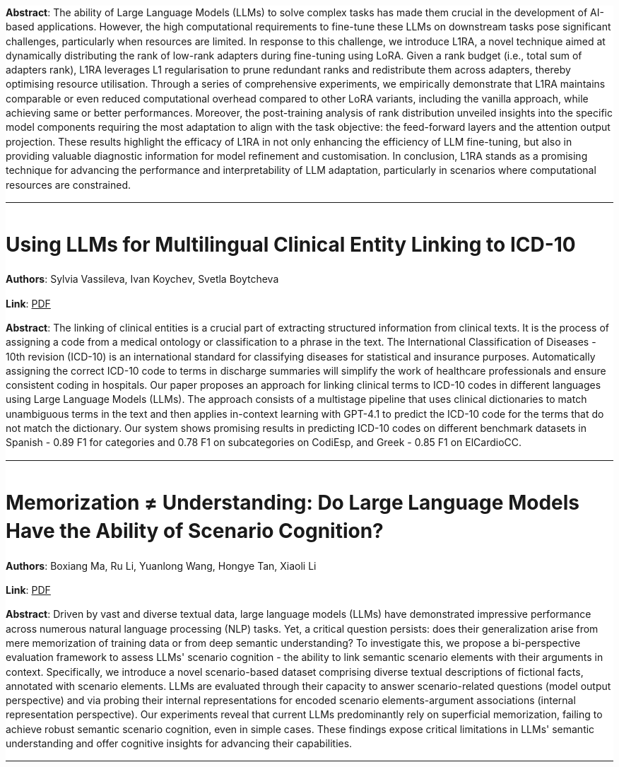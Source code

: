 **Abstract**: The ability of Large Language Models (LLMs) to solve complex tasks has made them crucial in the development of AI-based applications. However, the high computational requirements to fine-tune these LLMs on downstream tasks pose significant challenges, particularly when resources are limited. In response to this challenge, we introduce L1RA, a novel technique aimed at dynamically distributing the rank of low-rank adapters during fine-tuning using LoRA. Given a rank budget (i.e., total sum of adapters rank), L1RA leverages L1 regularisation to prune redundant ranks and redistribute them across adapters, thereby optimising resource utilisation. Through a series of comprehensive experiments, we empirically demonstrate that L1RA maintains comparable or even reduced computational overhead compared to other LoRA variants, including the vanilla approach, while achieving same or better performances. Moreover, the post-training analysis of rank distribution unveiled insights into the specific model components requiring the most adaptation to align with the task objective: the feed-forward layers and the attention output projection. These results highlight the efficacy of L1RA in not only enhancing the efficiency of LLM fine-tuning, but also in providing valuable diagnostic information for model refinement and customisation. In conclusion, L1RA stands as a promising technique for advancing the performance and interpretability of LLM adaptation, particularly in scenarios where computational resources are constrained. 

---
# Using LLMs for Multilingual Clinical Entity Linking to ICD-10 

**Authors**: Sylvia Vassileva, Ivan Koychev, Svetla Boytcheva  

**Link**: [PDF](https://arxiv.org/pdf/2509.04868)  

**Abstract**: The linking of clinical entities is a crucial part of extracting structured information from clinical texts. It is the process of assigning a code from a medical ontology or classification to a phrase in the text. The International Classification of Diseases - 10th revision (ICD-10) is an international standard for classifying diseases for statistical and insurance purposes. Automatically assigning the correct ICD-10 code to terms in discharge summaries will simplify the work of healthcare professionals and ensure consistent coding in hospitals. Our paper proposes an approach for linking clinical terms to ICD-10 codes in different languages using Large Language Models (LLMs). The approach consists of a multistage pipeline that uses clinical dictionaries to match unambiguous terms in the text and then applies in-context learning with GPT-4.1 to predict the ICD-10 code for the terms that do not match the dictionary. Our system shows promising results in predicting ICD-10 codes on different benchmark datasets in Spanish - 0.89 F1 for categories and 0.78 F1 on subcategories on CodiEsp, and Greek - 0.85 F1 on ElCardioCC. 

---
# Memorization $\neq$ Understanding: Do Large Language Models Have the Ability of Scenario Cognition? 

**Authors**: Boxiang Ma, Ru Li, Yuanlong Wang, Hongye Tan, Xiaoli Li  

**Link**: [PDF](https://arxiv.org/pdf/2509.04866)  

**Abstract**: Driven by vast and diverse textual data, large language models (LLMs) have demonstrated impressive performance across numerous natural language processing (NLP) tasks. Yet, a critical question persists: does their generalization arise from mere memorization of training data or from deep semantic understanding? To investigate this, we propose a bi-perspective evaluation framework to assess LLMs' scenario cognition - the ability to link semantic scenario elements with their arguments in context. Specifically, we introduce a novel scenario-based dataset comprising diverse textual descriptions of fictional facts, annotated with scenario elements. LLMs are evaluated through their capacity to answer scenario-related questions (model output perspective) and via probing their internal representations for encoded scenario elements-argument associations (internal representation perspective). Our experiments reveal that current LLMs predominantly rely on superficial memorization, failing to achieve robust semantic scenario cognition, even in simple cases. These findings expose critical limitations in LLMs' semantic understanding and offer cognitive insights for advancing their capabilities. 

---